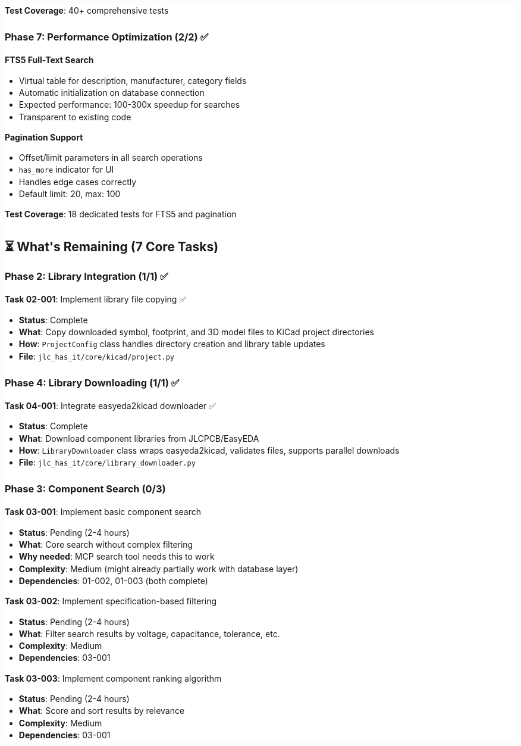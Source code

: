 **Test Coverage**: 40+ comprehensive tests

### Phase 7: Performance Optimization (2/2) ✅

**FTS5 Full-Text Search**
- Virtual table for description, manufacturer, category fields
- Automatic initialization on database connection
- Expected performance: 100-300x speedup for searches
- Transparent to existing code

**Pagination Support**
- Offset/limit parameters in all search operations
- `has_more` indicator for UI
- Handles edge cases correctly
- Default limit: 20, max: 100

**Test Coverage**: 18 dedicated tests for FTS5 and pagination

## ⏳ What's Remaining (7 Core Tasks)

### Phase 2: Library Integration (1/1) ✅
**Task 02-001**: Implement library file copying ✅
- **Status**: Complete
- **What**: Copy downloaded symbol, footprint, and 3D model files to KiCad project directories
- **How**: `ProjectConfig` class handles directory creation and library table updates
- **File**: `jlc_has_it/core/kicad/project.py`

### Phase 4: Library Downloading (1/1) ✅
**Task 04-001**: Integrate easyeda2kicad downloader ✅
- **Status**: Complete
- **What**: Download component libraries from JLCPCB/EasyEDA
- **How**: `LibraryDownloader` class wraps easyeda2kicad, validates files, supports parallel downloads
- **File**: `jlc_has_it/core/library_downloader.py`

### Phase 3: Component Search (0/3)
**Task 03-001**: Implement basic component search
- **Status**: Pending (2-4 hours)
- **What**: Core search without complex filtering
- **Why needed**: MCP search tool needs this to work
- **Complexity**: Medium (might already partially work with database layer)
- **Dependencies**: 01-002, 01-003 (both complete)

**Task 03-002**: Implement specification-based filtering
- **Status**: Pending (2-4 hours)
- **What**: Filter search results by voltage, capacitance, tolerance, etc.
- **Complexity**: Medium
- **Dependencies**: 03-001

**Task 03-003**: Implement component ranking algorithm
- **Status**: Pending (2-4 hours)
- **What**: Score and sort results by relevance
- **Complexity**: Medium
- **Dependencies**: 03-001
